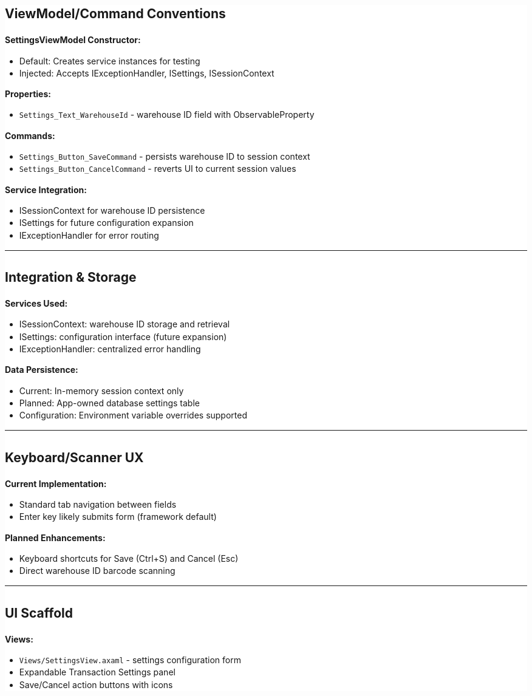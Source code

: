 
## ViewModel/Command Conventions

**SettingsViewModel Constructor:**
- Default: Creates service instances for testing
- Injected: Accepts IExceptionHandler, ISettings, ISessionContext

**Properties:**
- `Settings_Text_WarehouseId` - warehouse ID field with ObservableProperty

**Commands:**
- `Settings_Button_SaveCommand` - persists warehouse ID to session context
- `Settings_Button_CancelCommand` - reverts UI to current session values

**Service Integration:**
- ISessionContext for warehouse ID persistence
- ISettings for future configuration expansion
- IExceptionHandler for error routing

---

## Integration & Storage

**Services Used:**
- ISessionContext: warehouse ID storage and retrieval
- ISettings: configuration interface (future expansion)
- IExceptionHandler: centralized error handling

**Data Persistence:**
- Current: In-memory session context only
- Planned: App-owned database settings table
- Configuration: Environment variable overrides supported

---

## Keyboard/Scanner UX

**Current Implementation:**
- Standard tab navigation between fields
- Enter key likely submits form (framework default)

**Planned Enhancements:**
- Keyboard shortcuts for Save (Ctrl+S) and Cancel (Esc)
- Direct warehouse ID barcode scanning

---

## UI Scaffold

**Views:**
- `Views/SettingsView.axaml` - settings configuration form
- Expandable Transaction Settings panel
- Save/Cancel action buttons with icons
